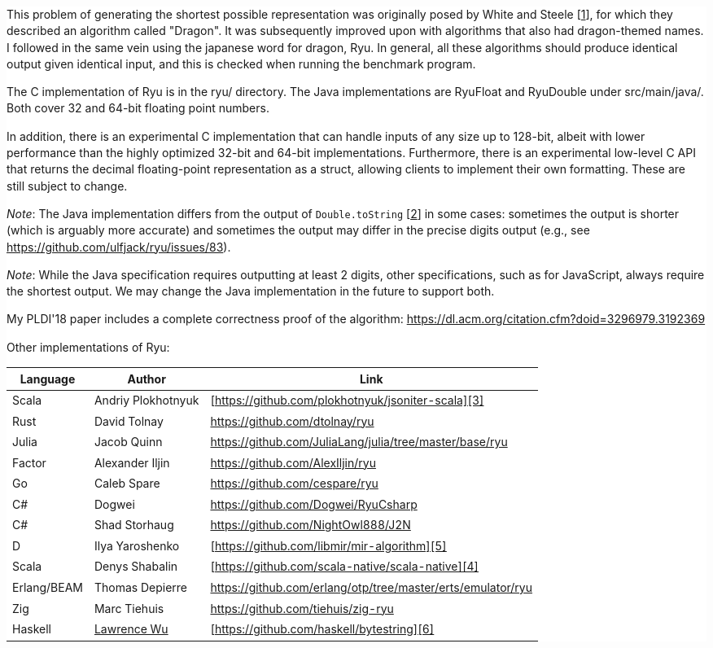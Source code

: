 This problem of generating the shortest possible representation was originally
posed by White and Steele [[1]], for which they described an algorithm called
"Dragon". It was subsequently improved upon with algorithms that also had
dragon-themed names. I followed in the same vein using the japanese word for
dragon, Ryu. In general, all these algorithms should produce identical output
given identical input, and this is checked when running the benchmark program.

The C implementation of Ryu is in the ryu/ directory. The Java implementations
are RyuFloat and RyuDouble under src/main/java/. Both cover 32 and 64-bit
floating point numbers.

In addition, there is an experimental C implementation that can handle inputs
of any size up to 128-bit, albeit with lower performance than the highly
optimized 32-bit and 64-bit implementations. Furthermore, there is an
experimental low-level C API that returns the decimal floating-point
representation as a struct, allowing clients to implement their own formatting.
These are still subject to change.

*Note*: The Java implementation differs from the output of `Double.toString`
[[2]] in some cases: sometimes the output is shorter (which is arguably more
accurate) and sometimes the output may differ in the precise digits output
(e.g., see https://github.com/ulfjack/ryu/issues/83).

*Note*: While the Java specification requires outputting at least 2 digits,
other specifications, such as for JavaScript, always require the shortest output.
We may change the Java implementation in the future to support both.

My PLDI'18 paper includes a complete correctness proof of the algorithm:
https://dl.acm.org/citation.cfm?doid=3296979.3192369

Other implementations of Ryu:

| Language         | Author             | Link                                          |
|------------------|--------------------|-----------------------------------------------|
| Scala            | Andriy Plokhotnyuk | [https://github.com/plokhotnyuk/jsoniter-scala][3] |
| Rust             | David Tolnay       | https://github.com/dtolnay/ryu                |
| Julia            | Jacob Quinn        | https://github.com/JuliaLang/julia/tree/master/base/ryu |
| Factor           | Alexander Iljin    | https://github.com/AlexIljin/ryu              |
| Go               | Caleb Spare        | https://github.com/cespare/ryu                |
| C#               | Dogwei             | https://github.com/Dogwei/RyuCsharp           |
| C#               | Shad Storhaug      | https://github.com/NightOwl888/J2N            |
| D                | Ilya Yaroshenko    | [https://github.com/libmir/mir-algorithm][5]  |
| Scala            | Denys Shabalin     | [https://github.com/scala-native/scala-native][4] |
| Erlang/BEAM      | Thomas Depierre    | https://github.com/erlang/otp/tree/master/erts/emulator/ryu |
| Zig              | Marc Tiehuis       | https://github.com/tiehuis/zig-ryu            |
| Haskell          | [Lawrence Wu](https://github.com/la-wu) | [https://github.com/haskell/bytestring][6] |


[1]: https://dl.acm.org/citation.cfm?id=93559
[2]: https://docs.oracle.com/javase/10/docs/api/java/lang/Double.html#toString(double)
[3]: https://github.com/plokhotnyuk/jsoniter-scala/blob/6e6bb9d7bed6de341ce0b781b403eb671d008468/jsoniter-scala-core/jvm/src/main/scala/com/github/plokhotnyuk/jsoniter_scala/core/JsonWriter.scala#L1777-L2262
[4]: https://github.com/scala-native/scala-native/tree/master/nativelib/src/main/scala/scala/scalanative/runtime/ieee754tostring/ryu
[5]: https://github.com/libmir/mir-algorithm/tree/master/source/mir/bignum/internal/ryu
[6]: https://github.com/haskell/bytestring/pull/365
[3]: https://github.com/coconut2015/cookjson/blob/master/cookjson-core/src/main/java/org/yuanheng/cookjson/DoubleUtils.java